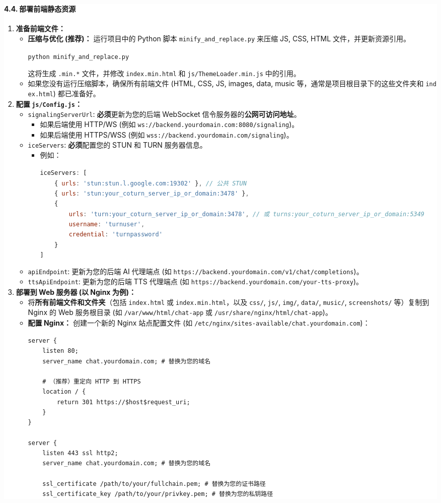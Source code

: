 #### 4.4. 部署前端静态资源

1.  **准备前端文件：**
    *   **压缩与优化 (推荐)：** 运行项目中的 Python 脚本 `minify_and_replace.py` 来压缩 JS, CSS, HTML 文件，并更新资源引用。
        ```bash
        python minify_and_replace.py
        ```
        这将生成 `.min.*` 文件，并修改 `index.min.html` 和 `js/ThemeLoader.min.js` 中的引用。
    *   如果您没有运行压缩脚本，确保所有前端文件 (HTML, CSS, JS, images, data, music 等，通常是项目根目录下的这些文件夹和 `index.html`) 都已准备好。
2.  **配置 `js/Config.js`：**
    *   `signalingServerUrl`: **必须**更新为您的后端 WebSocket 信令服务器的**公网可访问地址**。
        *   如果后端使用 HTTP/WS (例如 `ws://backend.yourdomain.com:8080/signaling`)。
        *   如果后端使用 HTTPS/WSS (例如 `wss://backend.yourdomain.com/signaling`)。
    *   `iceServers`: **必须**配置您的 STUN 和 TURN 服务器信息。
        *   例如：
            ```javascript
            iceServers: [
                { urls: 'stun:stun.l.google.com:19302' }, // 公共 STUN
                { urls: 'stun:your_coturn_server_ip_or_domain:3478' },
                {
                    urls: 'turn:your_coturn_server_ip_or_domain:3478', // 或 turns:your_coturn_server_ip_or_domain:5349
                    username: 'turnuser',
                    credential: 'turnpassword'
                }
            ]
            ```
    *   `apiEndpoint`: 更新为您的后端 AI 代理端点 (如 `https://backend.yourdomain.com/v1/chat/completions`)。
    *   `ttsApiEndpoint`: 更新为您的后端 TTS 代理端点 (如 `https://backend.yourdomain.com/your-tts-proxy`)。
3.  **部署到 Web 服务器 (以 Nginx 为例)：**
    *   将**所有前端文件和文件夹**（包括 `index.html` 或 `index.min.html`，以及 `css/`, `js/`, `img/`, `data/`, `music/`, `screenshots/` 等）复制到 Nginx 的 Web 服务根目录 (如 `/var/www/html/chat-app` 或 `/usr/share/nginx/html/chat-app`)。
    *   **配置 Nginx：**
        创建一个新的 Nginx 站点配置文件 (如 `/etc/nginx/sites-available/chat.yourdomain.com`)：
        ```nginx
        server {
            listen 80;
            server_name chat.yourdomain.com; # 替换为您的域名

            # （推荐）重定向 HTTP 到 HTTPS
            location / {
                return 301 https://$host$request_uri;
            }
        }

        server {
            listen 443 ssl http2;
            server_name chat.yourdomain.com; # 替换为您的域名

            ssl_certificate /path/to/your/fullchain.pem; # 替换为您的证书路径
            ssl_certificate_key /path/to/your/privkey.pem; # 替换为您的私钥路径

